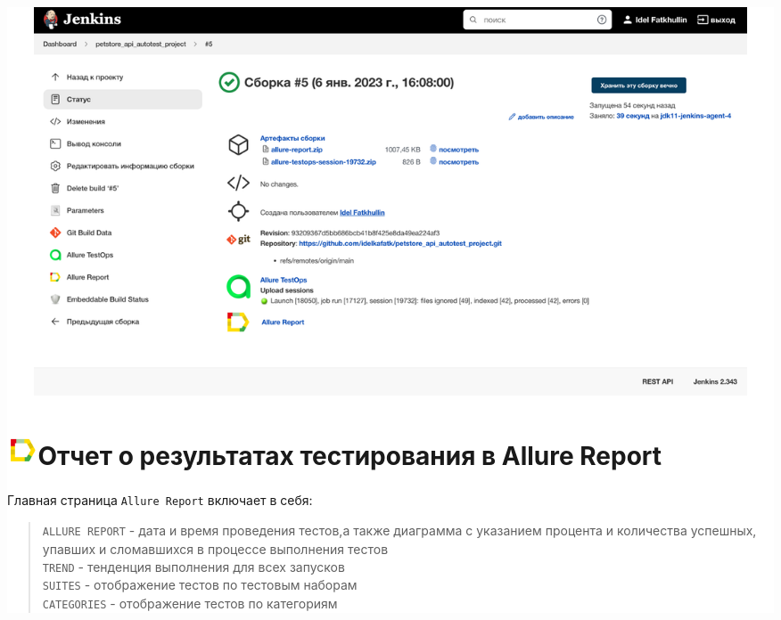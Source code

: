 <p align="center">
  <img src="images/screens/jenkins_results.png" alt="job" width="800">
</p>

# <img width="4%" title="Allure Report" src="images/logo/Allure.svg"><a id="allure">Отчет о результатах тестирования в Allure Report</a>

Главная страница `Allure Report` включает в себя:
> `ALLURE REPORT` - дата и время проведения тестов,а также диаграмма с указанием процента и количества успешных,
> упавших и сломавшихся в процессе выполнения тестов \
> `TREND` - тенденция выполнения для всех запусков \
> `SUITES` - отображение тестов по тестовым наборам \
> `CATEGORIES` - отображение тестов по категориям

<p align="center">